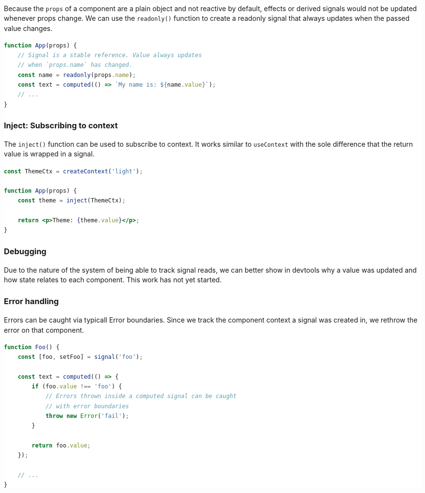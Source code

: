 Because the `props` of a component are a plain object and not reactive by default, effects or derived signals would not be updated whenever props change. We can use the `readonly()` function to create a readonly signal that always updates when the passed value changes.

```jsx
function App(props) {
	// Signal is a stable reference. Value always updates
	// when `props.name` has changed.
	const name = readonly(props.name);
	const text = computed(() => `My name is: ${name.value}`);
	// ...
}
```

### Inject: Subscribing to context

The `inject()` function can be used to subscribe to context. It works similar to `useContext` with the sole difference that the return value is wrapped in a signal.

```jsx
const ThemeCtx = createContext('light');

function App(props) {
	const theme = inject(ThemeCtx);

	return <p>Theme: {theme.value}</p>;
}
```

### Debugging

Due to the nature of the system of being able to track signal reads, we can better show in devtools why a value was updated and how state relates to each component. This work has not yet started.

### Error handling

Errors can be caught via typicall Error boundaries. Since we track the component context a signal was created in, we rethrow the error on that component.

```js
function Foo() {
	const [foo, setFoo] = signal('foo');

	const text = computed(() => {
		if (foo.value !== 'foo') {
			// Errors thrown inside a computed signal can be caught
			// with error boundaries
			throw new Error('fail');
		}

		return foo.value;
	});

	// ...
}
```
